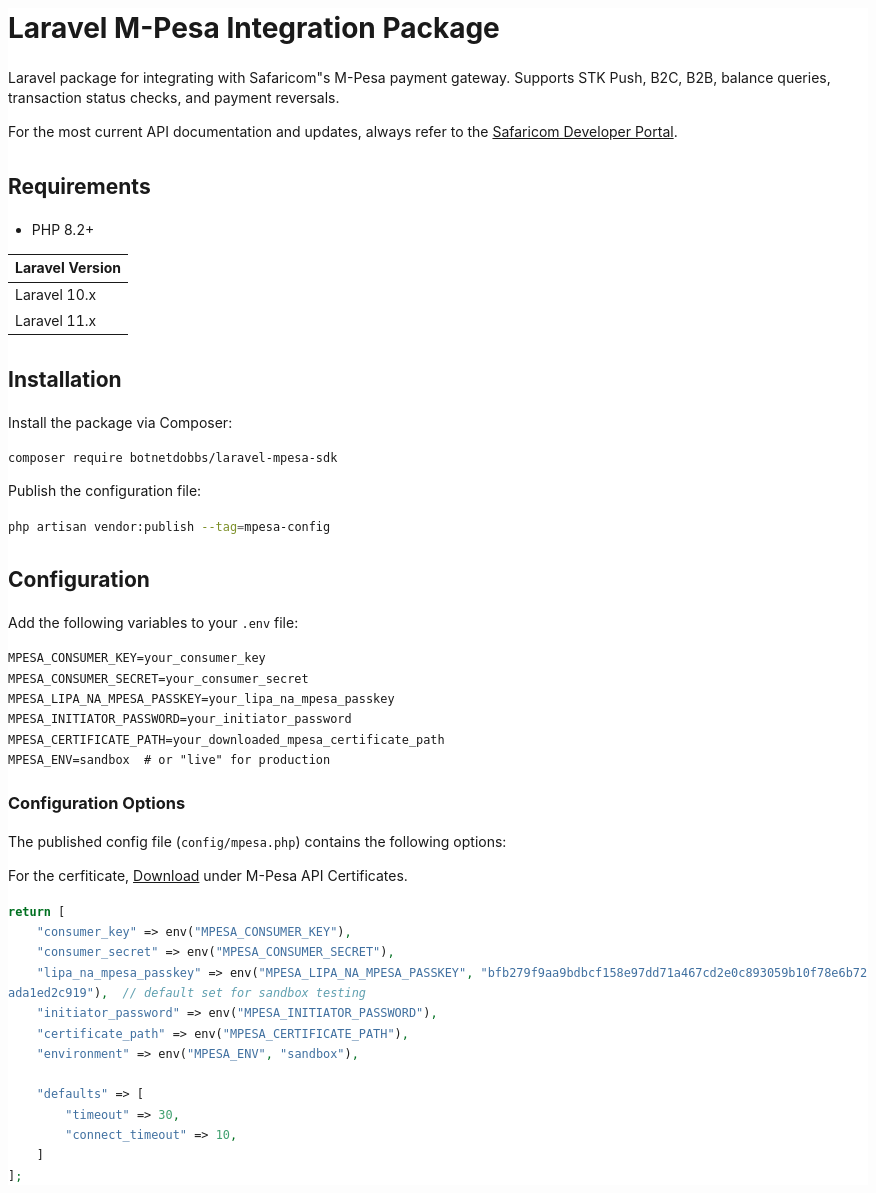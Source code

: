 # Laravel M-Pesa Integration Package

Laravel package for integrating with Safaricom"s M-Pesa payment gateway. Supports STK Push, B2C, B2B, balance queries, transaction status checks, and payment reversals.

For the most current API documentation and updates, always refer to the [Safaricom Developer Portal](https://developer.safaricom.co.ke/APIs).

## Requirements

- PHP 8.2+

| Laravel Version  |
|------------------|
| Laravel 10.x     |
| Laravel 11.x     |

## Installation

Install the package via Composer:

```bash
composer require botnetdobbs/laravel-mpesa-sdk
```

Publish the configuration file:

```bash
php artisan vendor:publish --tag=mpesa-config
```

## Configuration

Add the following variables to your `.env` file:

```env
MPESA_CONSUMER_KEY=your_consumer_key
MPESA_CONSUMER_SECRET=your_consumer_secret
MPESA_LIPA_NA_MPESA_PASSKEY=your_lipa_na_mpesa_passkey
MPESA_INITIATOR_PASSWORD=your_initiator_password
MPESA_CERTIFICATE_PATH=your_downloaded_mpesa_certificate_path
MPESA_ENV=sandbox  # or "live" for production
```

### Configuration Options

The published config file (`config/mpesa.php`) contains the following options:

For the cerfiticate, [Download](https://developer.safaricom.co.ke/Documentation) under M-Pesa API Certificates.

```php
return [
    "consumer_key" => env("MPESA_CONSUMER_KEY"),
    "consumer_secret" => env("MPESA_CONSUMER_SECRET"),
    "lipa_na_mpesa_passkey" => env("MPESA_LIPA_NA_MPESA_PASSKEY", "bfb279f9aa9bdbcf158e97dd71a467cd2e0c893059b10f78e6b72ada1ed2c919"),  // default set for sandbox testing
    "initiator_password" => env("MPESA_INITIATOR_PASSWORD"),
    "certificate_path" => env("MPESA_CERTIFICATE_PATH"),
    "environment" => env("MPESA_ENV", "sandbox"),

    "defaults" => [
        "timeout" => 30,
        "connect_timeout" => 10,
    ]
];
```